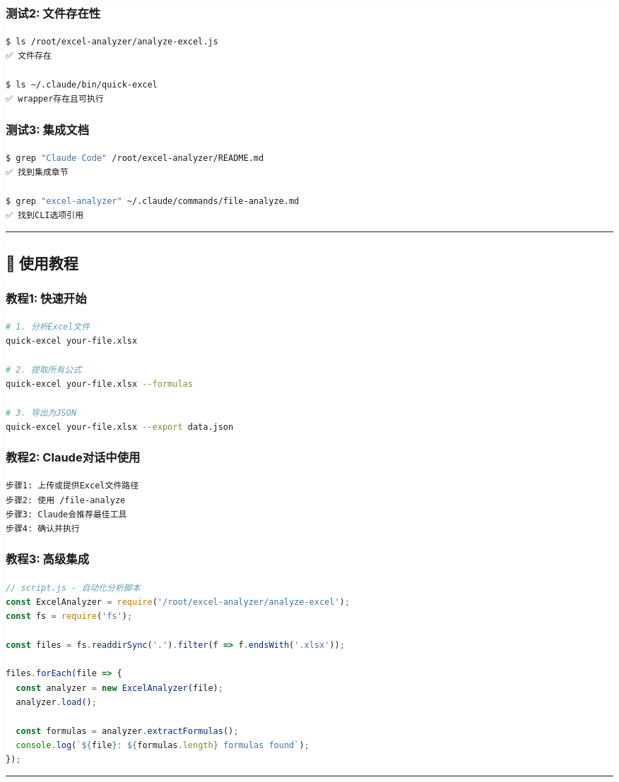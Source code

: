 ### 测试2: 文件存在性
```bash
$ ls /root/excel-analyzer/analyze-excel.js
✅ 文件存在

$ ls ~/.claude/bin/quick-excel
✅ wrapper存在且可执行
```

### 测试3: 集成文档
```bash
$ grep "Claude Code" /root/excel-analyzer/README.md
✅ 找到集成章节

$ grep "excel-analyzer" ~/.claude/commands/file-analyze.md
✅ 找到CLI选项引用
```

---

## 📖 使用教程

### 教程1: 快速开始

```bash
# 1. 分析Excel文件
quick-excel your-file.xlsx

# 2. 提取所有公式
quick-excel your-file.xlsx --formulas

# 3. 导出为JSON
quick-excel your-file.xlsx --export data.json
```

### 教程2: Claude对话中使用

```
步骤1: 上传或提供Excel文件路径
步骤2: 使用 /file-analyze
步骤3: Claude会推荐最佳工具
步骤4: 确认并执行
```

### 教程3: 高级集成

```javascript
// script.js - 自动化分析脚本
const ExcelAnalyzer = require('/root/excel-analyzer/analyze-excel');
const fs = require('fs');

const files = fs.readdirSync('.').filter(f => f.endsWith('.xlsx'));

files.forEach(file => {
  const analyzer = new ExcelAnalyzer(file);
  analyzer.load();

  const formulas = analyzer.extractFormulas();
  console.log(`${file}: ${formulas.length} formulas found`);
});
```

---